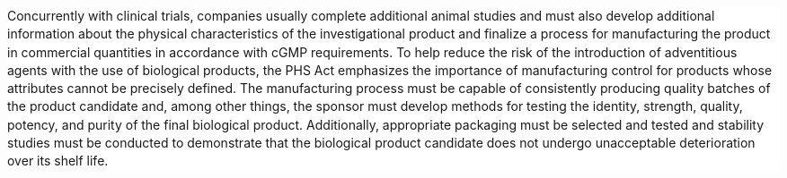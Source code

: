 <p>Concurrently with clinical trials, companies usually complete additional animal studies and must also develop additional information about the physical characteristics of the investigational product and finalize a process for manufacturing the product in commercial quantities in accordance with cGMP requirements. To help reduce the risk of the introduction of adventitious agents with the use of biological products, the PHS Act emphasizes the importance of manufacturing control for products whose attributes cannot be precisely defined. The manufacturing process must be capable of consistently producing quality batches of the product candidate and, among other things, the sponsor must develop methods for testing the identity, strength, quality, potency, and purity of the final biological product. Additionally, appropriate packaging must be selected and tested and stability studies must be conducted to demonstrate that the biological product candidate does not undergo unacceptable deterioration over its shelf life.</p>
